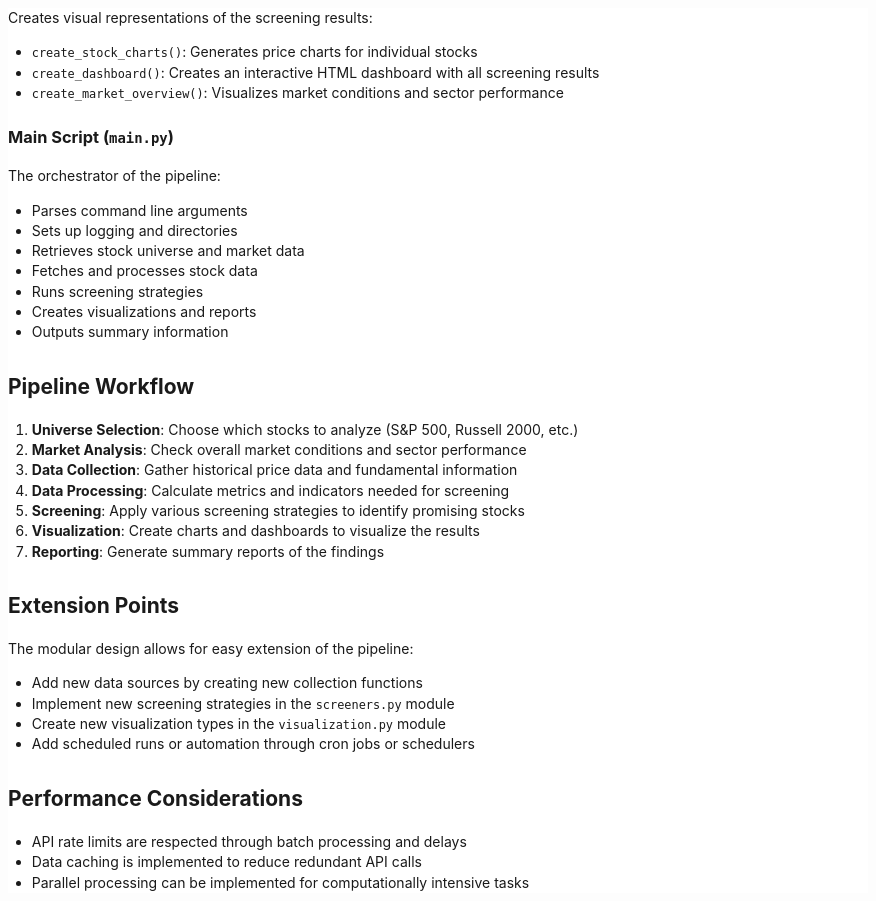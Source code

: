 Creates visual representations of the screening results:

- `create_stock_charts()`: Generates price charts for individual stocks
- `create_dashboard()`: Creates an interactive HTML dashboard with all screening results
- `create_market_overview()`: Visualizes market conditions and sector performance

### Main Script (`main.py`)

The orchestrator of the pipeline:

- Parses command line arguments
- Sets up logging and directories
- Retrieves stock universe and market data
- Fetches and processes stock data
- Runs screening strategies
- Creates visualizations and reports
- Outputs summary information

## Pipeline Workflow

1. **Universe Selection**: Choose which stocks to analyze (S&P 500, Russell 2000, etc.)
2. **Market Analysis**: Check overall market conditions and sector performance
3. **Data Collection**: Gather historical price data and fundamental information
4. **Data Processing**: Calculate metrics and indicators needed for screening
5. **Screening**: Apply various screening strategies to identify promising stocks
6. **Visualization**: Create charts and dashboards to visualize the results
7. **Reporting**: Generate summary reports of the findings

## Extension Points

The modular design allows for easy extension of the pipeline:

- Add new data sources by creating new collection functions
- Implement new screening strategies in the `screeners.py` module
- Create new visualization types in the `visualization.py` module
- Add scheduled runs or automation through cron jobs or schedulers

## Performance Considerations

- API rate limits are respected through batch processing and delays
- Data caching is implemented to reduce redundant API calls
- Parallel processing can be implemented for computationally intensive tasks
